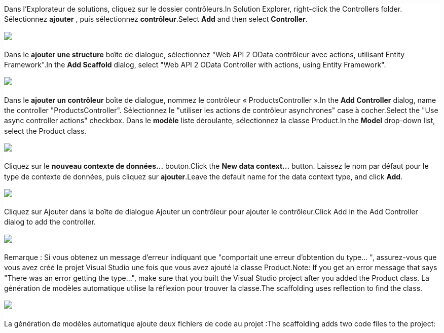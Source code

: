 <span data-ttu-id="5fc7d-165">Dans l’Explorateur de solutions, cliquez sur le dossier contrôleurs.</span><span class="sxs-lookup"><span data-stu-id="5fc7d-165">In Solution Explorer, right-click the Controllers folder.</span></span> <span data-ttu-id="5fc7d-166">Sélectionnez **ajouter** , puis sélectionnez **contrôleur**.</span><span class="sxs-lookup"><span data-stu-id="5fc7d-166">Select **Add** and then select **Controller**.</span></span>

![](creating-an-odata-endpoint/_static/image5.png)

<span data-ttu-id="5fc7d-167">Dans le **ajouter une structure** boîte de dialogue, sélectionnez &quot;Web API 2 OData contrôleur avec actions, utilisant Entity Framework&quot;.</span><span class="sxs-lookup"><span data-stu-id="5fc7d-167">In the **Add Scaffold** dialog, select &quot;Web API 2 OData Controller with actions, using Entity Framework&quot;.</span></span>

![](creating-an-odata-endpoint/_static/image6.png)

<span data-ttu-id="5fc7d-168">Dans le **ajouter un contrôleur** boîte de dialogue, nommez le contrôleur « ProductsController ».</span><span class="sxs-lookup"><span data-stu-id="5fc7d-168">In the **Add Controller** dialog, name the controller "ProductsController".</span></span> <span data-ttu-id="5fc7d-169">Sélectionnez le &quot;utiliser les actions de contrôleur asynchrones&quot; case à cocher.</span><span class="sxs-lookup"><span data-stu-id="5fc7d-169">Select the &quot;Use async controller actions&quot; checkbox.</span></span> <span data-ttu-id="5fc7d-170">Dans le **modèle** liste déroulante, sélectionnez la classe Product.</span><span class="sxs-lookup"><span data-stu-id="5fc7d-170">In the **Model** drop-down list, select the Product class.</span></span>

![](creating-an-odata-endpoint/_static/image7.png)

<span data-ttu-id="5fc7d-171">Cliquez sur le **nouveau contexte de données...**  bouton.</span><span class="sxs-lookup"><span data-stu-id="5fc7d-171">Click the **New data context...** button.</span></span> <span data-ttu-id="5fc7d-172">Laissez le nom par défaut pour le type de contexte de données, puis cliquez sur **ajouter**.</span><span class="sxs-lookup"><span data-stu-id="5fc7d-172">Leave the default name for the data context type, and click **Add**.</span></span>

![](creating-an-odata-endpoint/_static/image8.png)

<span data-ttu-id="5fc7d-173">Cliquez sur Ajouter dans la boîte de dialogue Ajouter un contrôleur pour ajouter le contrôleur.</span><span class="sxs-lookup"><span data-stu-id="5fc7d-173">Click Add in the Add Controller dialog to add the controller.</span></span>

![](creating-an-odata-endpoint/_static/image9.png)

<span data-ttu-id="5fc7d-174">Remarque : Si vous obtenez un message d’erreur indiquant que &quot;comportait une erreur d’obtention du type... &quot;, assurez-vous que vous avez créé le projet Visual Studio une fois que vous avez ajouté la classe Product.</span><span class="sxs-lookup"><span data-stu-id="5fc7d-174">Note: If you get an error message that says &quot;There was an error getting the type...&quot;, make sure that you built the Visual Studio project after you added the Product class.</span></span> <span data-ttu-id="5fc7d-175">La génération de modèles automatique utilise la réflexion pour trouver la classe.</span><span class="sxs-lookup"><span data-stu-id="5fc7d-175">The scaffolding uses reflection to find the class.</span></span>

![](creating-an-odata-endpoint/_static/image10.png)

<span data-ttu-id="5fc7d-176">La génération de modèles automatique ajoute deux fichiers de code au projet :</span><span class="sxs-lookup"><span data-stu-id="5fc7d-176">The scaffolding adds two code files to the project:</span></span>
